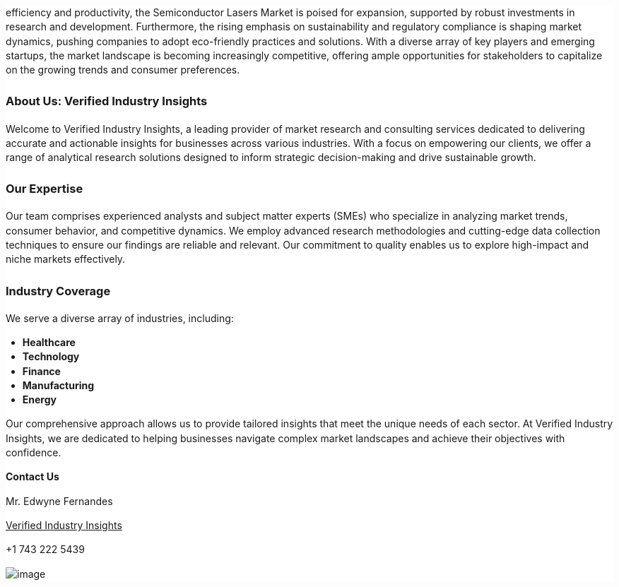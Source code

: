 efficiency and productivity, the Semiconductor Lasers Market is poised for expansion, supported by robust investments in research and development. Furthermore, the rising emphasis on sustainability and regulatory compliance is shaping market dynamics, pushing companies to adopt eco-friendly practices and solutions. With a diverse array of key players and emerging startups, the market landscape is becoming increasingly competitive, offering ample opportunities for stakeholders to capitalize on the growing trends and consumer preferences.</p><h3>About Us: Verified Industry Insights</h3><p>Welcome to Verified Industry Insights, a leading provider of market research and consulting services dedicated to delivering accurate and actionable insights for businesses across various industries. With a focus on empowering our clients, we offer a range of analytical research solutions designed to inform strategic decision-making and drive sustainable growth.</p><h3>Our Expertise</h3><p>Our team comprises experienced analysts and subject matter experts (SMEs) who specialize in analyzing market trends, consumer behavior, and competitive dynamics. We employ advanced research methodologies and cutting-edge data collection techniques to ensure our findings are reliable and relevant. Our commitment to quality enables us to explore high-impact and niche markets effectively.</p><h3>Industry Coverage</h3><p>We serve a diverse array of industries, including:</p><ul><li><strong>Healthcare</strong></li><li><strong>Technology</strong></li><li><strong>Finance</strong></li><li><strong>Manufacturing</strong></li><li><strong>Energy</strong></li></ul><p>Our comprehensive approach allows us to provide tailored insights that meet the unique needs of each sector. At Verified Industry Insights, we are dedicated to helping businesses navigate complex market landscapes and achieve their objectives with confidence.</p><p><strong>Contact Us</strong></p><p>Mr. Edwyne Fernandes</p><p><a href="https://www.verifiedindustryinsights.com/">Verified Industry Insights</a></p><p>+1 743 222 5439</p>
![image](https://github.com/user-attachments/assets/76ad3128-9b9a-48ef-8c1a-b68e71471627)
